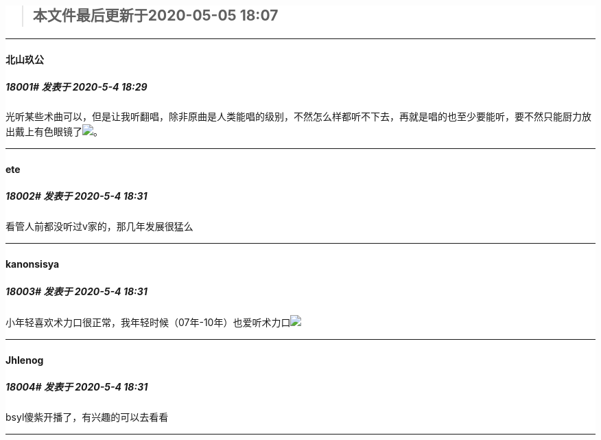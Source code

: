 > ## **本文件最后更新于2020-05-05 18:07** 



-----

####  北山玖公  
##### 18001#       发表于 2020-5-4 18:29




光听某些术曲可以，但是让我听翻唱，除非原曲是人类能唱的级别，不然怎么样都听不下去，再就是唱的也至少要能听，要不然只能厨力放出戴上有色眼镜了<img src="https://static.saraba1st.com/image/smiley/face2017/037.png" referrerpolicy="no-referrer">。







-----

####  ete  
##### 18002#       发表于 2020-5-4 18:31




看管人前都没听过v家的，那几年发展很猛么







-----

####  kanonsisya  
##### 18003#       发表于 2020-5-4 18:31




小年轻喜欢术力口很正常，我年轻时候（07年-10年）也爱听术力口<img src="https://static.saraba1st.com/image/smiley/face2017/067.png" referrerpolicy="no-referrer">







-----

####  JhIenog  
##### 18004#       发表于 2020-5-4 18:31




bsyl傻紫开播了，有兴趣的可以去看看







-----
